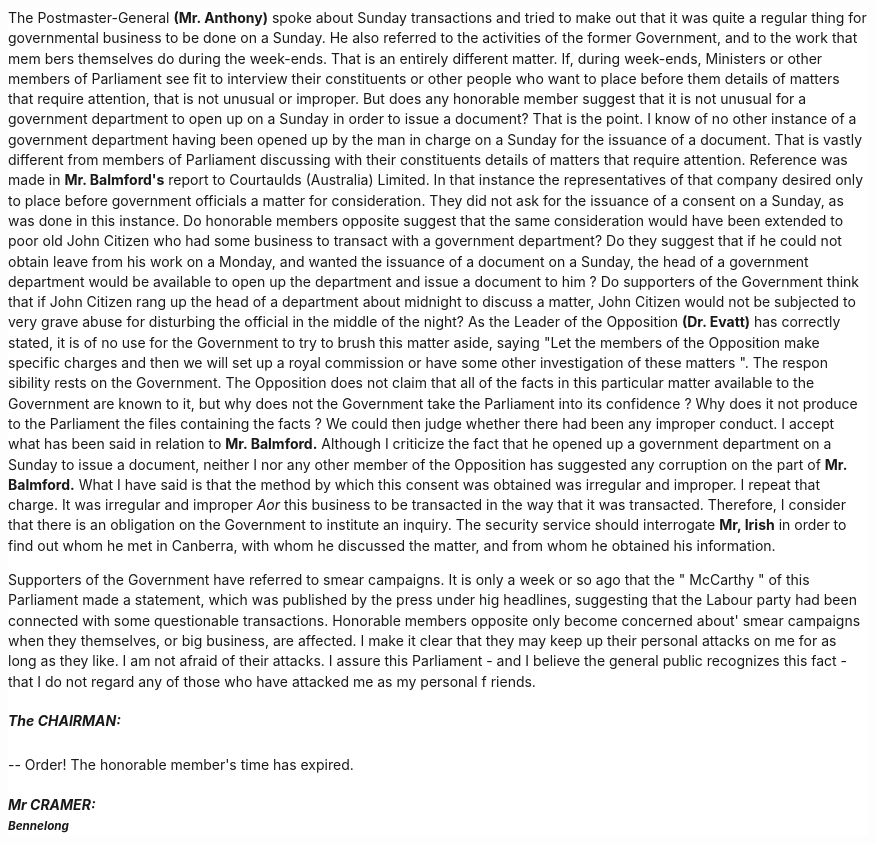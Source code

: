The Postmaster-General  **(Mr. Anthony)**  spoke about Sunday transactions and tried to make out that it was quite a regular thing for governmental business to be done on a Sunday. He also referred to the activities of the former Government, and to the work that mem bers themselves do during the week-ends. That is an entirely different matter. If, during week-ends, Ministers or other members of Parliament see fit to interview their constituents or other people who want to place before them details of matters that require attention, that is not unusual or improper. But does any honorable member suggest that it is not unusual for a government department to open up on a Sunday in order to issue a document? That is the point. I know of no other instance of a government department having been opened up by the man in charge on a Sunday for the issuance of a document. That is vastly different from members of Parliament discussing with their constituents details of matters that require attention. Reference was made in  **Mr. Balmford's**  report to Courtaulds (Australia) Limited. In that instance the representatives of that company desired only to place before government officials a matter for consideration. They did not ask for the issuance of a consent on a Sunday, as was done in this instance. Do honorable members opposite suggest that the same consideration would have been extended to poor old John Citizen who had some business to transact with a government department? Do they suggest that if he could not obtain leave from his work on a Monday, and wanted the issuance of a document on a Sunday, the head  of a government department would be available to open up the department and issue a document to him ? Do supporters of the Government think that if John Citizen rang up the head of a department about midnight to discuss a matter, John Citizen would not be subjected to very grave abuse for disturbing the official in the middle of the night? As the Leader of the Opposition  **(Dr. Evatt)**  has correctly stated, it is of no use for the Government to try to brush this matter aside, saying "Let the members of the Opposition make specific charges and then we will set up a royal commission or have some other investigation of these matters ". The respon sibility rests on the Government. The Opposition does not claim that all of the facts in this particular matter available to the Government are known to it, but why does not the Government take the Parliament into its confidence ? Why does it not produce to the Parliament the files containing the facts ? We could then judge whether there had been any improper conduct. I accept what has been said in relation to  **Mr. Balmford.**  Although I criticize the fact that he opened up a government department on a Sunday to issue a document, neither I nor any other member of the Opposition has suggested any corruption on the part of  **Mr. Balmford.**  What I have said is that the method by which this consent was obtained was irregular and improper. I repeat that charge. It was irregular and improper  *Aor*  this business to be transacted in the way that it was transacted. Therefore, I consider that there is an obligation on the Government to institute an inquiry. The security service should interrogate  **Mr, Irish**  in order to find out whom he met in Canberra, with whom he discussed the matter, and from whom he obtained his information. 

Supporters of the Government have referred to smear campaigns. It is only a week or so ago that the " McCarthy " of this Parliament made a statement, which was published by the press under hig headlines, suggesting that the Labour party had been connected with some questionable transactions. Honorable members opposite only become concerned about' smear campaigns when they themselves, or big business, are affected. I make it clear that they may keep up their personal attacks on me for as long as they like. I am not afraid of their attacks. I assure this Parliament - and I believe the general public recognizes this fact - that I do not regard any of those who have attacked me as my personal f riends. 

##### The CHAIRMAN:

-- Order! The honorable member's time has expired. 

##### Mr CRAMER:<br><small class="text-muted">Bennelong</small>
